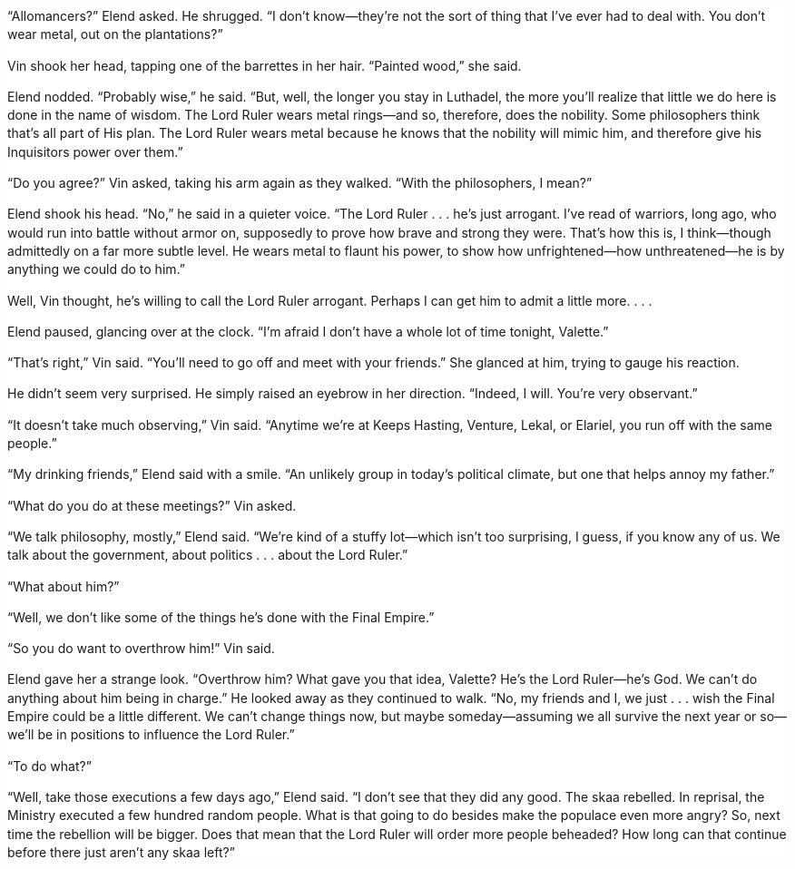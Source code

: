 “Allomancers?” Elend asked. He shrugged. “I don’t know—they’re not the sort of thing that I’ve ever had to deal with. You don’t wear metal, out on the plantations?”

Vin shook her head, tapping one of the barrettes in her hair. “Painted wood,” she said.

Elend nodded. “Probably wise,” he said. “But, well, the longer you stay in Luthadel, the more you’ll realize that little we do here is done in the name of wisdom. The Lord Ruler wears metal rings—and so, therefore, does the nobility. Some philosophers think that’s all part of His plan. The Lord Ruler wears metal because he knows that the nobility will mimic him, and therefore give his Inquisitors power over them.”

“Do you agree?” Vin asked, taking his arm again as they walked. “With the philosophers, I mean?”

Elend shook his head. “No,” he said in a quieter voice. “The Lord Ruler . . . he’s just arrogant. I’ve read of warriors, long ago, who would run into battle without armor on, supposedly to prove how brave and strong they were. That’s how this is, I think—though admittedly on a far more subtle level. He wears metal to flaunt his power, to show how unfrightened—how unthreatened—he is by anything we could do to him.”

Well, Vin thought, he’s willing to call the Lord Ruler arrogant. Perhaps I can get him to admit a little more. . . .

Elend paused, glancing over at the clock. “I’m afraid I don’t have a whole lot of time tonight, Valette.”

“That’s right,” Vin said. “You’ll need to go off and meet with your friends.” She glanced at him, trying to gauge his reaction.

He didn’t seem very surprised. He simply raised an eyebrow in her direction. “Indeed, I will. You’re very observant.”

“It doesn’t take much observing,” Vin said. “Anytime we’re at Keeps Hasting, Venture, Lekal, or Elariel, you run off with the same people.”

“My drinking friends,” Elend said with a smile. “An unlikely group in today’s political climate, but one that helps annoy my father.”

“What do you do at these meetings?” Vin asked.

“We talk philosophy, mostly,” Elend said. “We’re kind of a stuffy lot—which isn’t too surprising, I guess, if you know any of us. We talk about the government, about politics . . . about the Lord Ruler.”

“What about him?”

“Well, we don’t like some of the things he’s done with the Final Empire.”

“So you do want to overthrow him!” Vin said.

Elend gave her a strange look. “Overthrow him? What gave you that idea, Valette? He’s the Lord Ruler—he’s God. We can’t do anything about him being in charge.” He looked away as they continued to walk. “No, my friends and I, we just . . . wish the Final Empire could be a little different. We can’t change things now, but maybe someday—assuming we all survive the next year or so—we’ll be in positions to influence the Lord Ruler.”

“To do what?”

“Well, take those executions a few days ago,” Elend said. “I don’t see that they did any good. The skaa rebelled. In reprisal, the Ministry executed a few hundred random people. What is that going to do besides make the populace even more angry? So, next time the rebellion will be bigger. Does that mean that the Lord Ruler will order more people beheaded? How long can that continue before there just aren’t any skaa left?”
